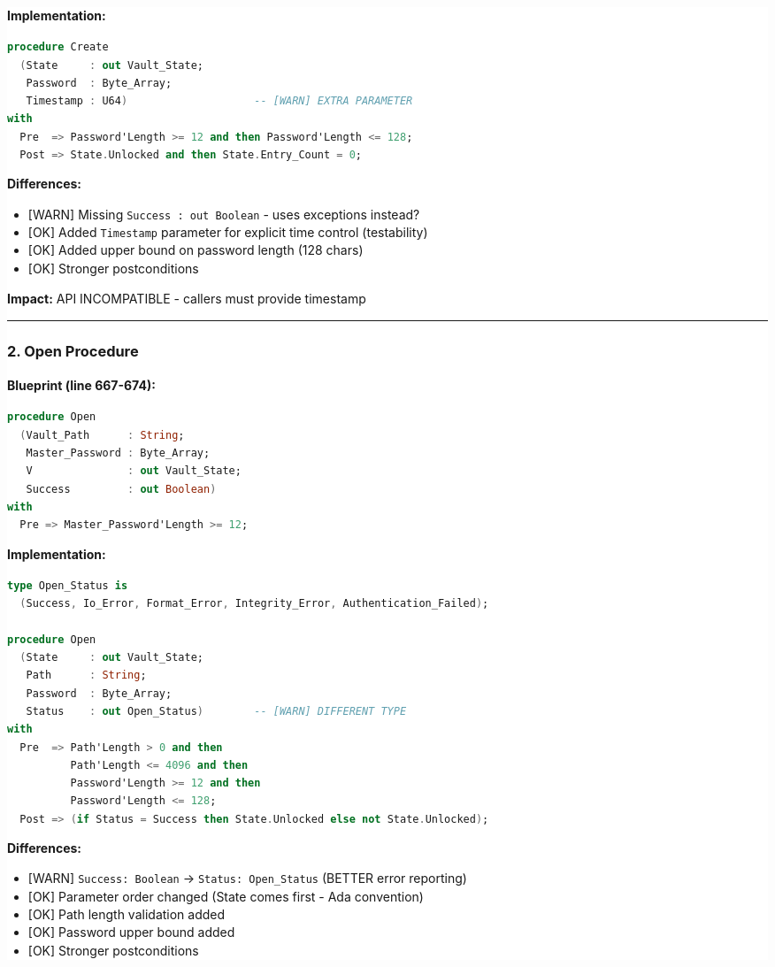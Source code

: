 **Implementation:**
```ada
procedure Create
  (State     : out Vault_State;
   Password  : Byte_Array;
   Timestamp : U64)                    -- [WARN] EXTRA PARAMETER
with
  Pre  => Password'Length >= 12 and then Password'Length <= 128;
  Post => State.Unlocked and then State.Entry_Count = 0;
```

**Differences:**
- [WARN] Missing `Success : out Boolean` - uses exceptions instead?
- [OK] Added `Timestamp` parameter for explicit time control (testability)
- [OK] Added upper bound on password length (128 chars)
- [OK] Stronger postconditions

**Impact:** API INCOMPATIBLE - callers must provide timestamp

---

### 2. Open Procedure

**Blueprint (line 667-674):**
```ada
procedure Open
  (Vault_Path      : String;
   Master_Password : Byte_Array;
   V               : out Vault_State;
   Success         : out Boolean)
with
  Pre => Master_Password'Length >= 12;
```

**Implementation:**
```ada
type Open_Status is
  (Success, Io_Error, Format_Error, Integrity_Error, Authentication_Failed);

procedure Open
  (State     : out Vault_State;
   Path      : String;
   Password  : Byte_Array;
   Status    : out Open_Status)        -- [WARN] DIFFERENT TYPE
with
  Pre  => Path'Length > 0 and then
          Path'Length <= 4096 and then
          Password'Length >= 12 and then
          Password'Length <= 128;
  Post => (if Status = Success then State.Unlocked else not State.Unlocked);
```

**Differences:**
- [WARN] `Success: Boolean` → `Status: Open_Status` (BETTER error reporting)
- [OK] Parameter order changed (State comes first - Ada convention)
- [OK] Path length validation added
- [OK] Password upper bound added
- [OK] Stronger postconditions
